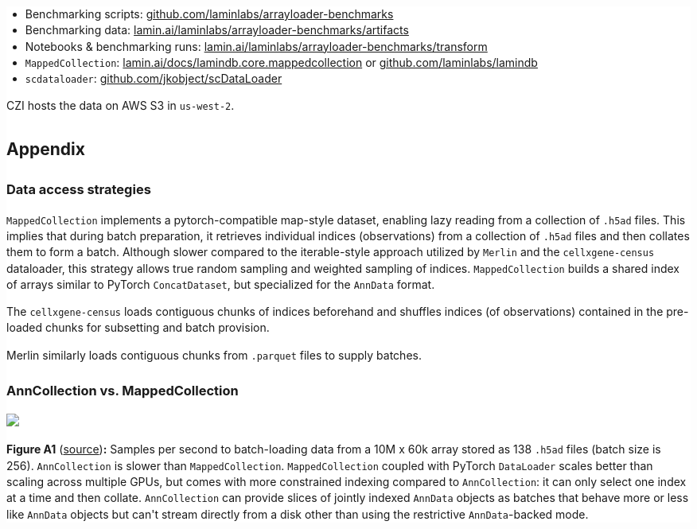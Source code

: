 - Benchmarking scripts: [github.com/laminlabs/arrayloader-benchmarks](https://github.com/laminlabs/arrayloader-benchmarks)
- Benchmarking data: [lamin.ai/laminlabs/arrayloader-benchmarks/artifacts](https://lamin.ai/laminlabs/arrayloader-benchmarks/artifact)
- Notebooks & benchmarking runs: [lamin.ai/laminlabs/arrayloader-benchmarks/transform](https://lamin.ai/laminlabs/arrayloader-benchmarks/transform)
- `MappedCollection`: [lamin.ai/docs/lamindb.core.mappedcollection](https://lamin.ai/docs/lamindb.core.mappedcollection) or [github.com/laminlabs/lamindb](https://github.com/laminlabs/lamindb)
- `scdataloader`: [github.com/jkobject/scDataLoader](https://github.com/jkobject/scDataLoader)

CZI hosts the data on AWS S3 in `us-west-2`.

## Appendix

### Data access strategies

`MappedCollection` implements a pytorch-compatible map-style dataset, enabling lazy reading from a collection of `.h5ad` files. This implies that during batch preparation, it retrieves individual indices (observations) from a collection of `.h5ad` files and then collates them to form a batch. Although slower compared to the iterable-style approach utilized by `Merlin` and the `cellxgene-census` dataloader, this strategy allows true random sampling and weighted sampling of indices. `MappedCollection` builds a shared index of arrays similar to PyTorch `ConcatDataset`, but specialized for the `AnnData` format.

The `cellxgene-census` loads contiguous chunks of indices beforehand and shuffles indices (of observations) contained in the pre-loaded chunks for subsetting and batch provision.

Merlin similarly loads contiguous chunks from `.parquet` files to supply batches.

### AnnCollection vs. MappedCollection

![](https://lamin-site-assets.s3.amazonaws.com/.lamindb/xpOplPPUAENNQkxfefYb.svg)

**Figure A1** ([source](https://lamin.ai/laminlabs/arrayloader-benchmarks/transform/qRFAbaUl5bjk65cN))**:** Samples per second to batch-loading data from a 10M x 60k array stored as 138 `.h5ad` files (batch size is 256). `AnnCollection` is slower than `MappedCollection`. `MappedCollection` coupled with PyTorch `DataLoader` scales better than scaling across multiple GPUs, but comes with more constrained indexing compared to `AnnCollection`: it can only select one index at a time and then collate. `AnnCollection` can provide slices of jointly indexed `AnnData` objects as batches that behave more or less like `AnnData` objects but can't stream directly from a disk other than using the restrictive `AnnData`-backed mode.
